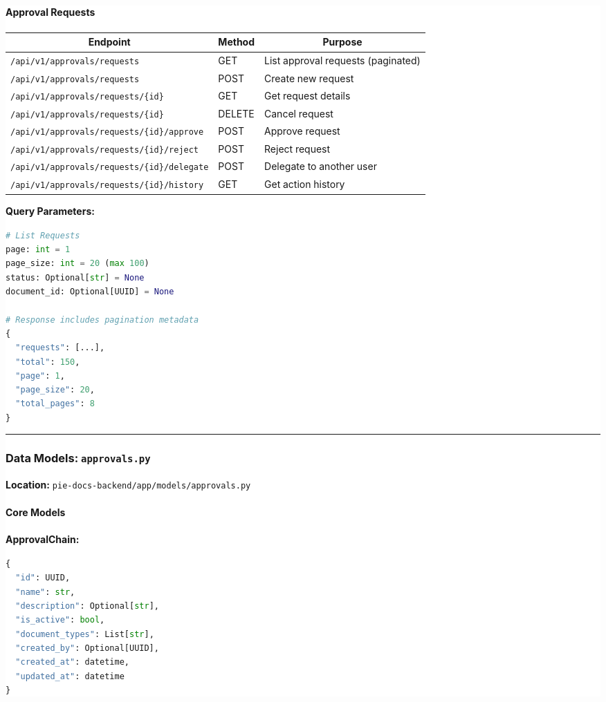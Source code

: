 #### Approval Requests

| Endpoint | Method | Purpose |
|----------|--------|---------|
| `/api/v1/approvals/requests` | GET | List approval requests (paginated) |
| `/api/v1/approvals/requests` | POST | Create new request |
| `/api/v1/approvals/requests/{id}` | GET | Get request details |
| `/api/v1/approvals/requests/{id}` | DELETE | Cancel request |
| `/api/v1/approvals/requests/{id}/approve` | POST | Approve request |
| `/api/v1/approvals/requests/{id}/reject` | POST | Reject request |
| `/api/v1/approvals/requests/{id}/delegate` | POST | Delegate to another user |
| `/api/v1/approvals/requests/{id}/history` | GET | Get action history |

**Query Parameters:**
```python
# List Requests
page: int = 1
page_size: int = 20 (max 100)
status: Optional[str] = None
document_id: Optional[UUID] = None

# Response includes pagination metadata
{
  "requests": [...],
  "total": 150,
  "page": 1,
  "page_size": 20,
  "total_pages": 8
}
```

---

### Data Models: `approvals.py`
**Location:** `pie-docs-backend/app/models/approvals.py`

#### Core Models

**ApprovalChain:**
```python
{
  "id": UUID,
  "name": str,
  "description": Optional[str],
  "is_active": bool,
  "document_types": List[str],
  "created_by": Optional[UUID],
  "created_at": datetime,
  "updated_at": datetime
}
```
